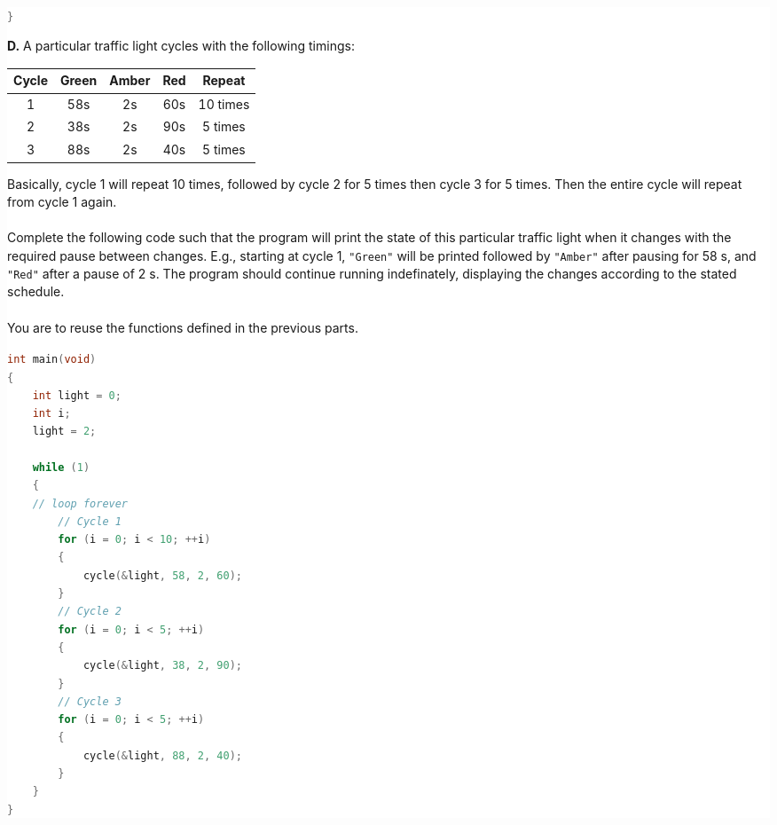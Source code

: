 ```c++
}
```

**D.** A particular traffic light cycles with the following timings: <br>

| Cycle | Green | Amber | Red | Repeat |
| :-: | :-: | :-: | :-: | :-: |
|1 | 58s | 2s | 60s | 10 times |
|2 | 38s | 2s | 90s | 5 times |
|3 | 88s | 2s | 40s | 5 times |

Basically, cycle 1 will repeat 10 times, followed by cycle 2 for 5 times then cycle 3 for 5 times. Then the entire cycle will repeat from cycle 1 again.<br><br>
Complete the following code such that the program will print the state of this particular traffic light when it changes with the required pause between changes. E.g., starting at cycle 1, <code>"Green"</code> will be printed followed by <code>"Amber"</code> after pausing for 58 s, and <code>"Red"</code> after a pause of 2 s. The program should continue running indefinately, displaying the changes according to the stated schedule.<br><br>You are to reuse the functions defined in the previous parts.


```c++
int main(void) 
{
    int light = 0;
    int i;
    light = 2;

    while (1) 
    { 
    // loop forever 
        // Cycle 1
        for (i = 0; i < 10; ++i) 
        { 
            cycle(&light, 58, 2, 60);
        }
        // Cycle 2
        for (i = 0; i < 5; ++i) 
        { 
            cycle(&light, 38, 2, 90);
        }
        // Cycle 3
        for (i = 0; i < 5; ++i) 
        { 
            cycle(&light, 88, 2, 40);
        } 
    }
}
```
